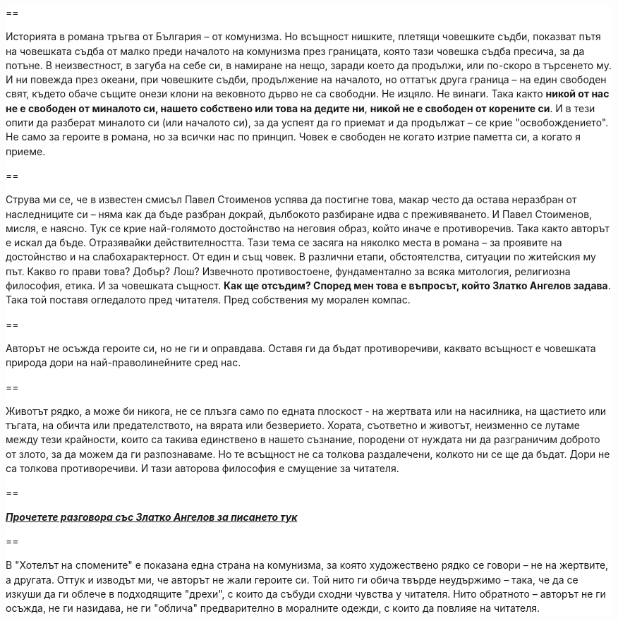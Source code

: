 \==

Историята в романа тръгва от България – от комунизма. Но всъщност нишките, плетящи човешките съдби, показват пътя на човешката съдба от малко преди началото на комунизма през границата, която тази човешка съдба пресича, за да потъне. В неизвестност, в загуба на себе си, в намиране на нещо, заради което да продължи, или по-скоро в търсенето му. И ни повежда през океани, при човешките съдби, продължение на началото, но оттатък друга граница – на един свободен свят, където обаче същите онези клони на вековното дърво не са свободни. Не изцяло. Не винаги. Така както **никой от нас не е свободен от миналото си, нашето собствено или това на дедите ни**, **никой не е свободен от корените си**. И в тези опити да разберат миналото си (или началото си), за да успеят да го приемат и да продължат – се крие "освобождението". Не само за героите в романа, но за всички нас по принцип. Човек е свободен не когато изтрие паметта си, а когато я приеме.

\==

Струва ми се, че в известен смисъл Павел Стоименов успява да постигне това, макар често да остава неразбран от наследниците си – няма как да бъде разбран докрай, дълбокото разбиране идва с преживяването. И Павел Стоименов, мисля, е наясно. Тук се крие най-голямото достойнство на неговия образ, който иначе е противоречив. Така както авторът е искал да бъде. Отразявайки действителността. Тази тема се засяга на няколко места в романа – за проявите на достойнство и на слабохарактерност. От един и същ човек. В различни етапи, обстоятелства, ситуации по житейския му път. Какво го прави това? Добър? Лош? Извечното противостоене, фундаментално за всяка митология, религиозна философия, етика. И за човешката същност. **Как ще отсъдим? Според мен това е въпросът, който Златко Ангелов задава**. Така той поставя огледалото пред читателя. Пред собствения му морален компас.

\==

Авторът не осъжда героите си, но не ги и оправдава. Оставя ги да бъдат противоречиви, каквато всъщност е човешката природа дори на най-праволинейните сред нас.

\==

Животът рядко, а може би никога, не се плъзга само по едната плоскост - на жертвата или на насилника, на щастието или тъгата, на обичта или предателството, на вярата или безверието. Хората, съответно и животът, неизменно се лутаме между тези крайности, които са такива единствено в нашето съзнание, породени от нуждата ни да разграничим доброто от злото, за да можем да ги разпознаваме. Но те всъщност не са толкова раздалечени, колкото ни се ще да бъдат. Дори не са толкова противоречиви. И тази авторова философия е смущение за читателя.

\==

***[Прочетете разговора със Златко Ангелов за писането тук](https://literaturnirazgovori.com/talks/2020/03/04/09-40-%D0%B7%D0%BB%D0%B0%D1%82%D0%BA%D0%BE-%D0%B0%D0%BD%D0%B3%D0%B5%D0%BB%D0%BE%D0%B2-%D0%BF%D1%80%D0%B5%D0%B7%D0%B8%D1%80%D0%B0%D0%BC-%D0%B3%D1%80%D0%B0%D1%84%D0%BE%D0%BC%D0%B0%D0%BD%D0%B8%D1%82%D0%B5-%D0%BF%D1%80%D0%B5%D0%BE%D0%B1%D0%BB%D0%B0%D0%B4%D0%B0%D0%B2%D0%B0%D1%82-%D1%81%D0%BB%D0%B0%D0%B1%D0%BE%D0%B3%D1%80%D0%B0%D0%BC%D0%BE%D1%82%D0%BD%D0%B8%D1%82%D0%B5-%D1%87%D0%B8%D1%82%D0%B0%D1%82%D0%B5%D0%BB%D0%B8.html)***

\==

В "Хотелът на спомените" е показана една страна на комунизма, за която художествено рядко се говори – не на жертвите, а другата. Оттук и изводът ми, че авторът не жали героите си. Той нито ги обича твърде неудържимо – така, че да се изкуши да ги облече в подходящите "дрехи", с които да събуди сходни чувства у читателя. Нито обратното – авторът не ги осъжда, не ги назидава, не ги "облича" предварително в моралните одежди, с които да повлияе на читателя.
